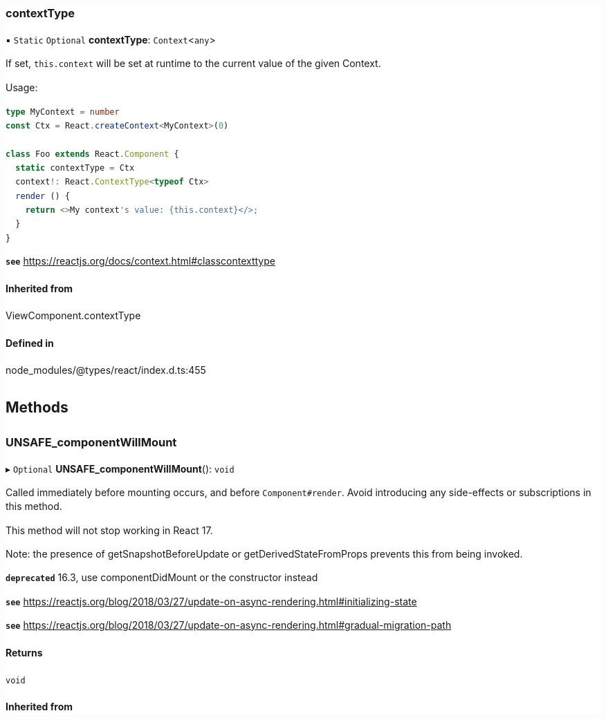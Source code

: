 ### contextType

▪ `Static` `Optional` **contextType**: `Context`<`any`\>

If set, `this.context` will be set at runtime to the current value of the given Context.

Usage:

```ts
type MyContext = number
const Ctx = React.createContext<MyContext>(0)

class Foo extends React.Component {
  static contextType = Ctx
  context!: React.ContextType<typeof Ctx>
  render () {
    return <>My context's value: {this.context}</>;
  }
}
```

**`see`** https://reactjs.org/docs/context.html#classcontexttype

#### Inherited from

ViewComponent.contextType

#### Defined in

node_modules/@types/react/index.d.ts:455

## Methods

### UNSAFE\_componentWillMount

▸ `Optional` **UNSAFE_componentWillMount**(): `void`

Called immediately before mounting occurs, and before `Component#render`.
Avoid introducing any side-effects or subscriptions in this method.

This method will not stop working in React 17.

Note: the presence of getSnapshotBeforeUpdate or getDerivedStateFromProps
prevents this from being invoked.

**`deprecated`** 16.3, use componentDidMount or the constructor instead

**`see`** https://reactjs.org/blog/2018/03/27/update-on-async-rendering.html#initializing-state

**`see`** https://reactjs.org/blog/2018/03/27/update-on-async-rendering.html#gradual-migration-path

#### Returns

`void`

#### Inherited from
